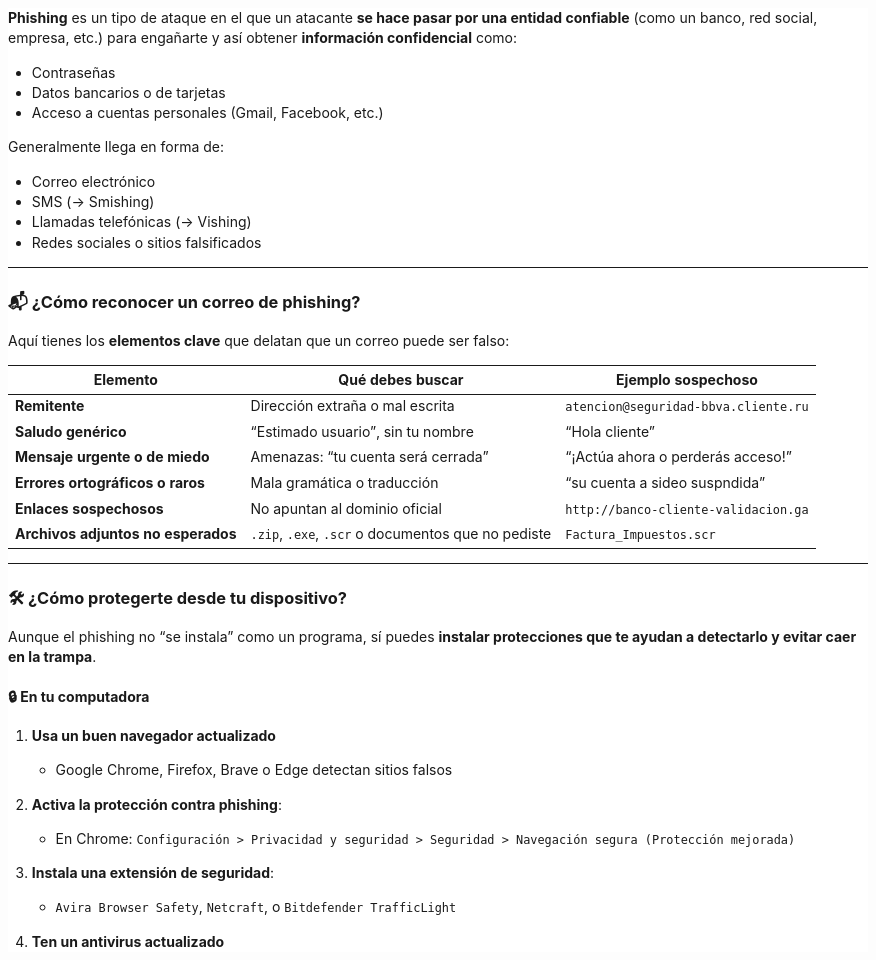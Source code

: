 **Phishing** es un tipo de ataque en el que un atacante **se hace pasar por una entidad confiable** (como un banco, red social, empresa, etc.) para engañarte y así obtener **información confidencial** como:

- Contraseñas
- Datos bancarios o de tarjetas
- Acceso a cuentas personales (Gmail, Facebook, etc.)

Generalmente llega en forma de:

- Correo electrónico
- SMS (→ Smishing)
- Llamadas telefónicas (→ Vishing)
- Redes sociales o sitios falsificados

---

### 📬 ¿Cómo reconocer un correo de phishing?

Aquí tienes los **elementos clave** que delatan que un correo puede ser falso:

| Elemento                           | Qué debes buscar                                   | Ejemplo sospechoso                   |
| ---------------------------------- | -------------------------------------------------- | ------------------------------------ |
| **Remitente**                      | Dirección extraña o mal escrita                    | `atencion@seguridad-bbva.cliente.ru` |
| **Saludo genérico**                | “Estimado usuario”, sin tu nombre                  | “Hola cliente”                       |
| **Mensaje urgente o de miedo**     | Amenazas: “tu cuenta será cerrada”                 | “¡Actúa ahora o perderás acceso!”    |
| **Errores ortográficos o raros**   | Mala gramática o traducción                        | “su cuenta a sideo suspndida”        |
| **Enlaces sospechosos**            | No apuntan al dominio oficial                      | `http://banco-cliente-validacion.ga` |
| **Archivos adjuntos no esperados** | `.zip`, `.exe`, `.scr` o documentos que no pediste | `Factura_Impuestos.scr`              |

---

### 🛠️ ¿Cómo protegerte desde tu dispositivo?

Aunque el phishing no “se instala” como un programa, sí puedes **instalar protecciones que te ayudan a detectarlo y evitar caer en la trampa**.

#### 🔒 En tu computadora

1. **Usa un buen navegador actualizado**

   - Google Chrome, Firefox, Brave o Edge detectan sitios falsos

2. **Activa la protección contra phishing**:

   - En Chrome:
     `Configuración > Privacidad y seguridad > Seguridad > Navegación segura (Protección mejorada)`

3. **Instala una extensión de seguridad**:

   - `Avira Browser Safety`, `Netcraft`, o `Bitdefender TrafficLight`

4. **Ten un antivirus actualizado**
